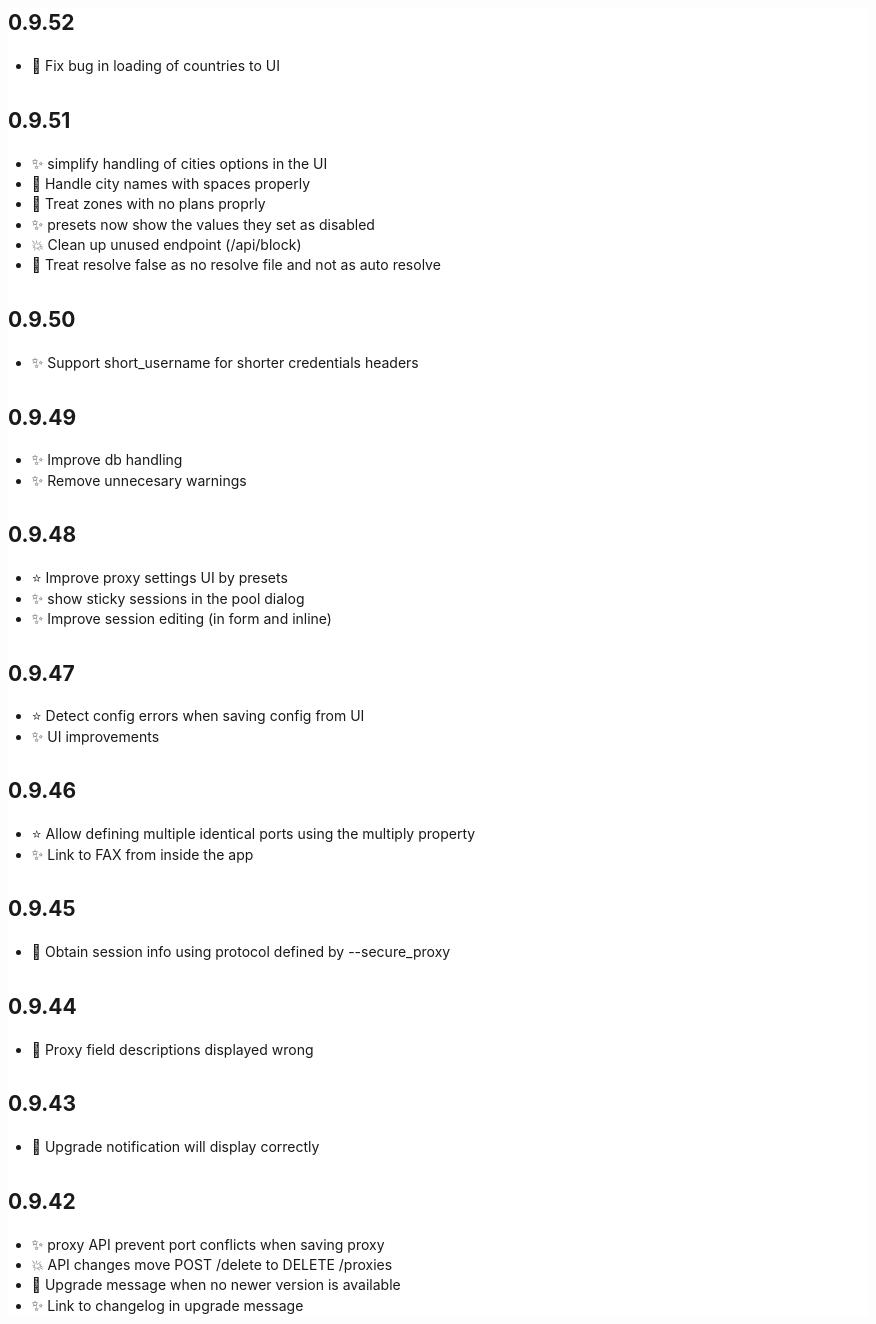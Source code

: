 ## 0.9.52 
- :bug: Fix bug in loading of countries to UI

## 0.9.51 
- :sparkles: simplify handling of cities options in the UI
- :bug: Handle city names with spaces properly
- :bug: Treat zones with no plans proprly
- :sparkles: presets now show the values they set as disabled
- :boom: Clean up unused endpoint (/api/block)
- :bug: Treat resolve false as no resolve file and not as auto resolve

## 0.9.50 
- :sparkles: Support short_username for shorter credentials headers

## 0.9.49 
- :sparkles: Improve db handling
- :sparkles: Remove unnecesary warnings

## 0.9.48 
- :star: Improve proxy settings UI by presets
- :sparkles: show sticky sessions in the pool dialog
- :sparkles: Improve session editing (in form and inline)

## 0.9.47 
- :star: Detect config errors when saving config from UI
- :sparkles: UI improvements

## 0.9.46 
- :star: Allow defining multiple identical ports using the multiply property
- :sparkles: Link to FAX from inside the app

## 0.9.45 
- :bug: Obtain session info using protocol defined by --secure_proxy

## 0.9.44 
- :bug: Proxy field descriptions displayed wrong

## 0.9.43 
- :bug: Upgrade notification will display correctly

## 0.9.42 
- :sparkles: proxy API prevent port conflicts when saving proxy
- :boom: API changes move POST /delete to DELETE /proxies
- :bug: Upgrade message when no newer version is available
- :sparkles: Link to changelog in upgrade message
